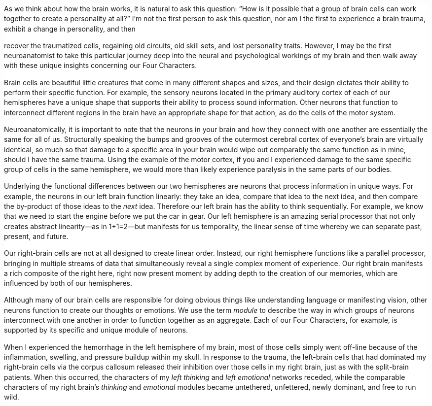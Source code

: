 As we think about how the brain works, it is natural to ask this question:
“How is it possible that a group of brain cells can work together to create a
personality at all?” I’m not the first person to ask this question, nor am I the
first to experience a brain trauma, exhibit a change in personality, and then

recover the traumatized cells, regaining old circuits, old skill sets, and lost
personality traits. However, I may be the first neuroanatomist to take this
particular journey deep into the neural and psychological workings of my
brain and then walk away with these unique insights concerning our Four
Characters.

Brain cells are beautiful little creatures that come in many different
shapes and sizes, and their design dictates their ability to perform their
specific function. For example, the sensory neurons located in the primary
auditory cortex of each of our hemispheres have a unique shape that
supports their ability to process sound information. Other neurons that
function to interconnect different regions in the brain have an appropriate
shape for that action, as do the cells of the motor system.

Neuroanatomically, it is important to note that the neurons in your brain
and how they connect with one another are essentially the same for all of
us. Structurally speaking the bumps and grooves of the outermost cerebral
cortex of everyone’s brain are virtually identical, so much so that damage to
a specific area in your brain would wipe out comparably the same function
as in mine, should I have the same trauma. Using the example of the motor
cortex, if you and I experienced damage to the same specific group of cells
in the same hemisphere, we would more than likely experience paralysis in
the same parts of our bodies.

Underlying the functional differences between our two hemispheres are
neurons that process information in unique ways. For example, the neurons
in our left brain function linearly: they take an idea, compare that idea to the
next idea, and then compare the by-product of those ideas to the _next_ idea.
Therefore our left brain has the ability to think sequentially. For example,
we know that we need to start the engine before we put the car in gear. Our
left hemisphere is an amazing serial processor that not only creates abstract
linearity—as in 1+1=2—but manifests for us temporality, the linear sense of
time whereby we can separate past, present, and future.

Our right-brain cells are not at all designed to create linear order. Instead,
our right hemisphere functions like a parallel processor, bringing in multiple
streams of data that simultaneously reveal a single complex moment of
experience. Our right brain manifests a rich composite of the right here,
right now present moment by adding depth to the creation of our memories,
which are influenced by both of our hemispheres.

Although many of our brain cells are responsible for doing obvious
things like understanding language or manifesting vision, other neurons
function to create our thoughts or emotions. We use the term _module_ to
describe the way in which groups of neurons interconnect with one another
in order to function together as an aggregate. Each of our Four Characters,
for example, is supported by its specific and unique module of neurons.

When I experienced the hemorrhage in the left hemisphere of my brain,
most of those cells simply went off-line because of the inflammation,
swelling, and pressure buildup within my skull. In response to the trauma,
the left-brain cells that had dominated my right-brain cells via the corpus
callosum released their inhibition over those cells in my right brain, just as
with the split-brain patients. When this occurred, the characters of my _left_
_thinking_ and _left emotional_ networks receded, while the comparable
characters of my right brain’s _thinking_ and _emotional_ modules became
untethered, unfettered, newly dominant, and free to run wild.
